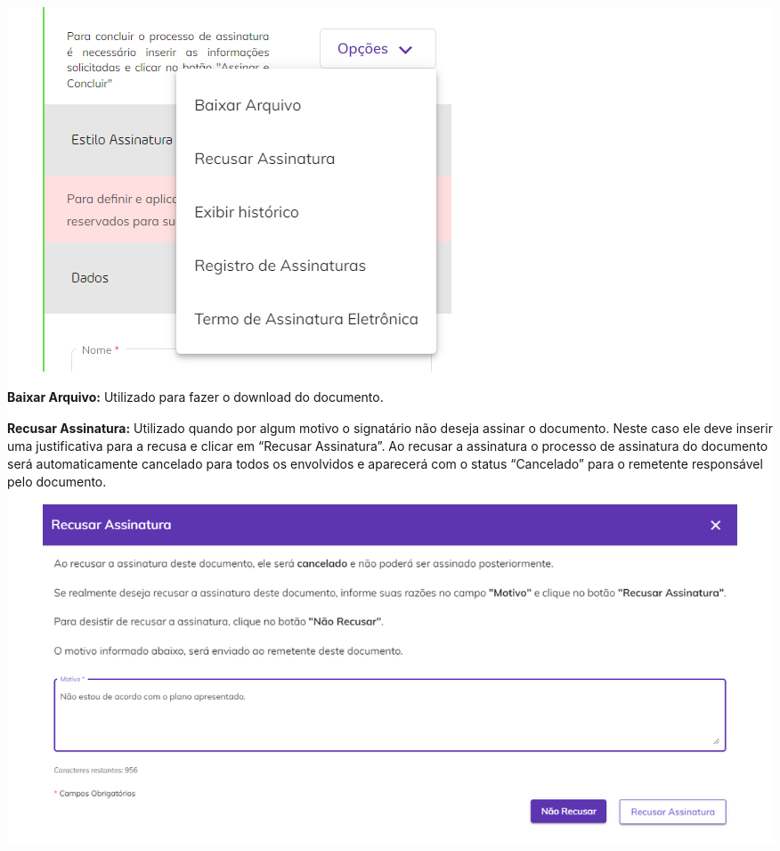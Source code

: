<figure><img src="../.gitbook/assets/assinatura13.png" alt=""><figcaption></figcaption></figure>

**Baixar Arquivo:** Utilizado para fazer o download do documento.&#x20;

**Recusar Assinatura:** Utilizado quando por algum motivo o signatário não deseja assinar o documento. Neste caso ele deve inserir uma justificativa para a recusa e clicar em “Recusar Assinatura”. Ao recusar a assinatura o processo de assinatura do documento será automaticamente cancelado para todos os envolvidos e aparecerá com o status “Cancelado” para o remetente responsável pelo documento. &#x20;

<figure><img src="../.gitbook/assets/assinatura33.png" alt=""><figcaption></figcaption></figure>
